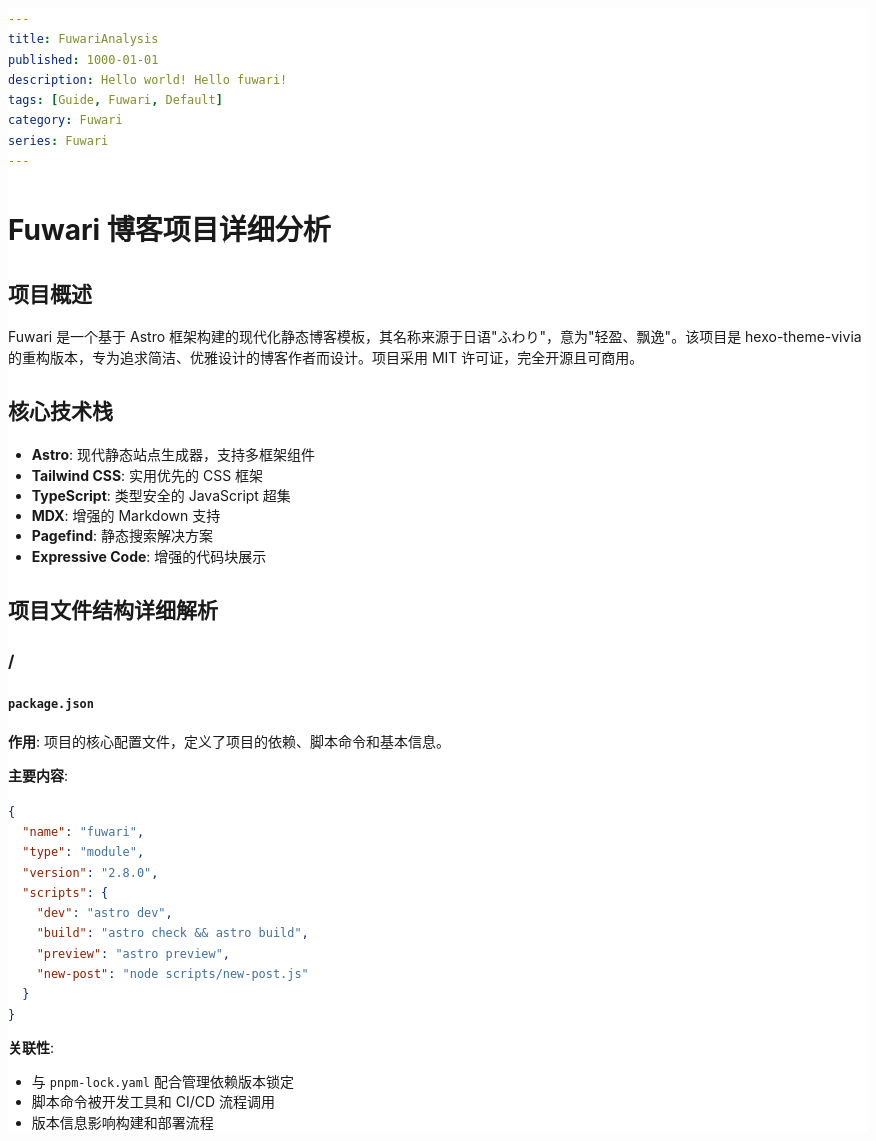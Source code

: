 ```yaml
---
title: FuwariAnalysis
published: 1000-01-01
description: Hello world! Hello fuwari!
tags: [Guide, Fuwari, Default]
category: Fuwari
series: Fuwari
---
```


# Fuwari 博客项目详细分析

## 项目概述

Fuwari 是一个基于 Astro 框架构建的现代化静态博客模板，其名称来源于日语"ふわり"，意为"轻盈、飘逸"。该项目是 hexo-theme-vivia 的重构版本，专为追求简洁、优雅设计的博客作者而设计。项目采用 MIT 许可证，完全开源且可商用。

## 核心技术栈

- **Astro**: 现代静态站点生成器，支持多框架组件
- **Tailwind CSS**: 实用优先的 CSS 框架
- **TypeScript**: 类型安全的 JavaScript 超集
- **MDX**: 增强的 Markdown 支持
- **Pagefind**: 静态搜索解决方案
- **Expressive Code**: 增强的代码块展示

## 项目文件结构详细解析

### /

#### `package.json`
**作用**: 项目的核心配置文件，定义了项目的依赖、脚本命令和基本信息。

**主要内容**:
```json
{
  "name": "fuwari",
  "type": "module",
  "version": "2.8.0",
  "scripts": {
    "dev": "astro dev",
    "build": "astro check && astro build",
    "preview": "astro preview",
    "new-post": "node scripts/new-post.js"
  }
}
```

**关联性**: 
- 与 `pnpm-lock.yaml` 配合管理依赖版本锁定
- 脚本命令被开发工具和 CI/CD 流程调用
- 版本信息影响构建和部署流程
